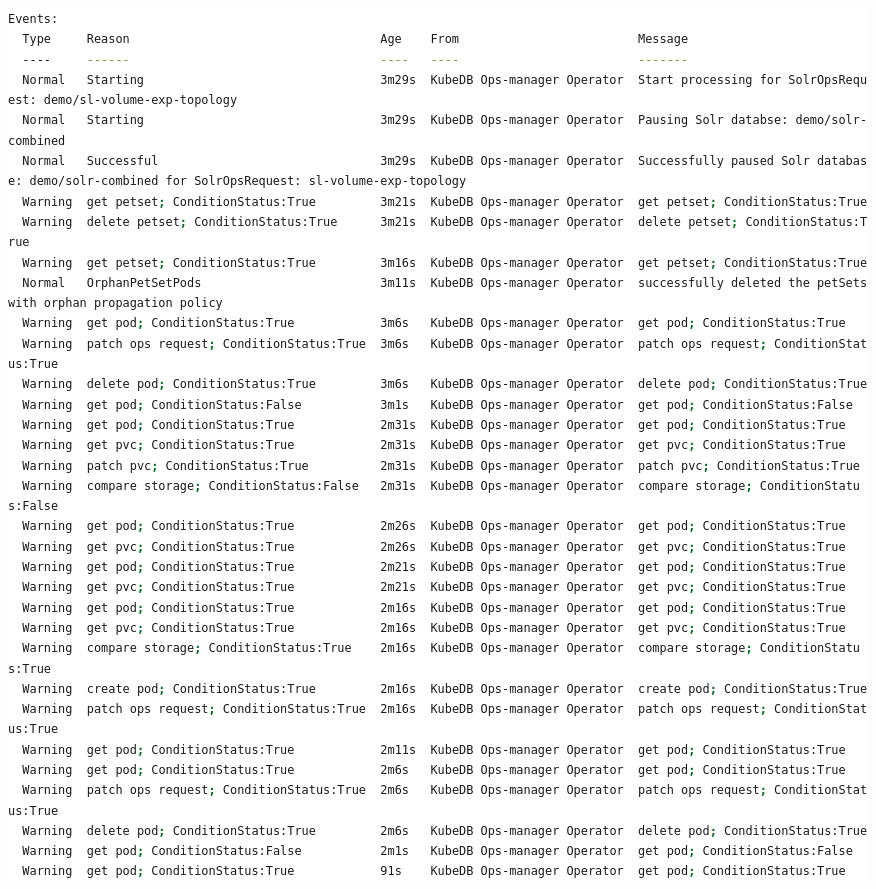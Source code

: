 ```bash
Events:
  Type     Reason                                   Age    From                         Message
  ----     ------                                   ----   ----                         -------
  Normal   Starting                                 3m29s  KubeDB Ops-manager Operator  Start processing for SolrOpsRequest: demo/sl-volume-exp-topology
  Normal   Starting                                 3m29s  KubeDB Ops-manager Operator  Pausing Solr databse: demo/solr-combined
  Normal   Successful                               3m29s  KubeDB Ops-manager Operator  Successfully paused Solr database: demo/solr-combined for SolrOpsRequest: sl-volume-exp-topology
  Warning  get petset; ConditionStatus:True         3m21s  KubeDB Ops-manager Operator  get petset; ConditionStatus:True
  Warning  delete petset; ConditionStatus:True      3m21s  KubeDB Ops-manager Operator  delete petset; ConditionStatus:True
  Warning  get petset; ConditionStatus:True         3m16s  KubeDB Ops-manager Operator  get petset; ConditionStatus:True
  Normal   OrphanPetSetPods                         3m11s  KubeDB Ops-manager Operator  successfully deleted the petSets with orphan propagation policy
  Warning  get pod; ConditionStatus:True            3m6s   KubeDB Ops-manager Operator  get pod; ConditionStatus:True
  Warning  patch ops request; ConditionStatus:True  3m6s   KubeDB Ops-manager Operator  patch ops request; ConditionStatus:True
  Warning  delete pod; ConditionStatus:True         3m6s   KubeDB Ops-manager Operator  delete pod; ConditionStatus:True
  Warning  get pod; ConditionStatus:False           3m1s   KubeDB Ops-manager Operator  get pod; ConditionStatus:False
  Warning  get pod; ConditionStatus:True            2m31s  KubeDB Ops-manager Operator  get pod; ConditionStatus:True
  Warning  get pvc; ConditionStatus:True            2m31s  KubeDB Ops-manager Operator  get pvc; ConditionStatus:True
  Warning  patch pvc; ConditionStatus:True          2m31s  KubeDB Ops-manager Operator  patch pvc; ConditionStatus:True
  Warning  compare storage; ConditionStatus:False   2m31s  KubeDB Ops-manager Operator  compare storage; ConditionStatus:False
  Warning  get pod; ConditionStatus:True            2m26s  KubeDB Ops-manager Operator  get pod; ConditionStatus:True
  Warning  get pvc; ConditionStatus:True            2m26s  KubeDB Ops-manager Operator  get pvc; ConditionStatus:True
  Warning  get pod; ConditionStatus:True            2m21s  KubeDB Ops-manager Operator  get pod; ConditionStatus:True
  Warning  get pvc; ConditionStatus:True            2m21s  KubeDB Ops-manager Operator  get pvc; ConditionStatus:True
  Warning  get pod; ConditionStatus:True            2m16s  KubeDB Ops-manager Operator  get pod; ConditionStatus:True
  Warning  get pvc; ConditionStatus:True            2m16s  KubeDB Ops-manager Operator  get pvc; ConditionStatus:True
  Warning  compare storage; ConditionStatus:True    2m16s  KubeDB Ops-manager Operator  compare storage; ConditionStatus:True
  Warning  create pod; ConditionStatus:True         2m16s  KubeDB Ops-manager Operator  create pod; ConditionStatus:True
  Warning  patch ops request; ConditionStatus:True  2m16s  KubeDB Ops-manager Operator  patch ops request; ConditionStatus:True
  Warning  get pod; ConditionStatus:True            2m11s  KubeDB Ops-manager Operator  get pod; ConditionStatus:True
  Warning  get pod; ConditionStatus:True            2m6s   KubeDB Ops-manager Operator  get pod; ConditionStatus:True
  Warning  patch ops request; ConditionStatus:True  2m6s   KubeDB Ops-manager Operator  patch ops request; ConditionStatus:True
  Warning  delete pod; ConditionStatus:True         2m6s   KubeDB Ops-manager Operator  delete pod; ConditionStatus:True
  Warning  get pod; ConditionStatus:False           2m1s   KubeDB Ops-manager Operator  get pod; ConditionStatus:False
  Warning  get pod; ConditionStatus:True            91s    KubeDB Ops-manager Operator  get pod; ConditionStatus:True
```